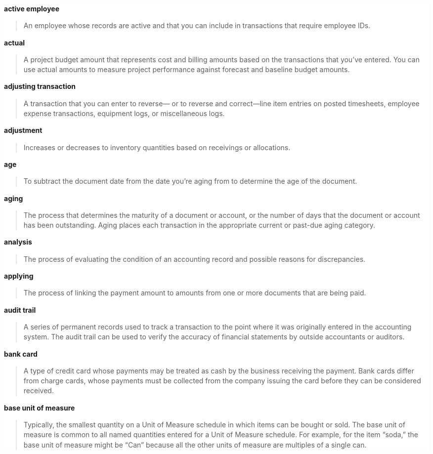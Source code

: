 **active employee**

>   An employee whose records are active and that you can include in
>   transactions that require employee IDs.

**actual**

>   A project budget amount that represents cost and billing amounts based on
>   the transactions that you’ve entered. You can use actual amounts to measure
>   project performance against forecast and baseline budget amounts.

**adjusting transaction**

>   A transaction that you can enter to reverse— or to reverse and correct—line
>   item entries on posted timesheets, employee expense transactions, equipment
>   logs, or miscellaneous logs.

**adjustment**

>   Increases or decreases to inventory quantities based on receivings or
>   allocations.

**age**

>   To subtract the document date from the date you’re aging from to determine
>   the age of the document.

**aging**

>   The process that determines the maturity of a document or account, or the
>   number of days that the document or account has been outstanding. Aging
>   places each transaction in the appropriate current or past-due aging
>   category.

**analysis**

>   The process of evaluating the condition of an accounting record and possible
>   reasons for discrepancies.

**applying**

>   The process of linking the payment amount to amounts from one or more
>   documents that are being paid.

**audit trail**

>   A series of permanent records used to track a transaction to the point where
>   it was originally entered in the accounting system. The audit trail can be
>   used to verify the accuracy of financial statements by outside accountants
>   or auditors.

**bank card**

>   A type of credit card whose payments may be treated as cash by the business
>   receiving the payment. Bank cards differ from charge cards, whose payments
>   must be collected from the company issuing the card before they can be
>   considered received.

**base unit of measure**

>   Typically, the smallest quantity on a Unit of Measure schedule in which
>   items can be bought or sold. The base unit of measure is common to all named
>   quantities entered for a Unit of Measure schedule. For example, for the item
>   “soda,” the base unit of measure might be “Can” because all the other units
>   of measure are multiples of a single can.
